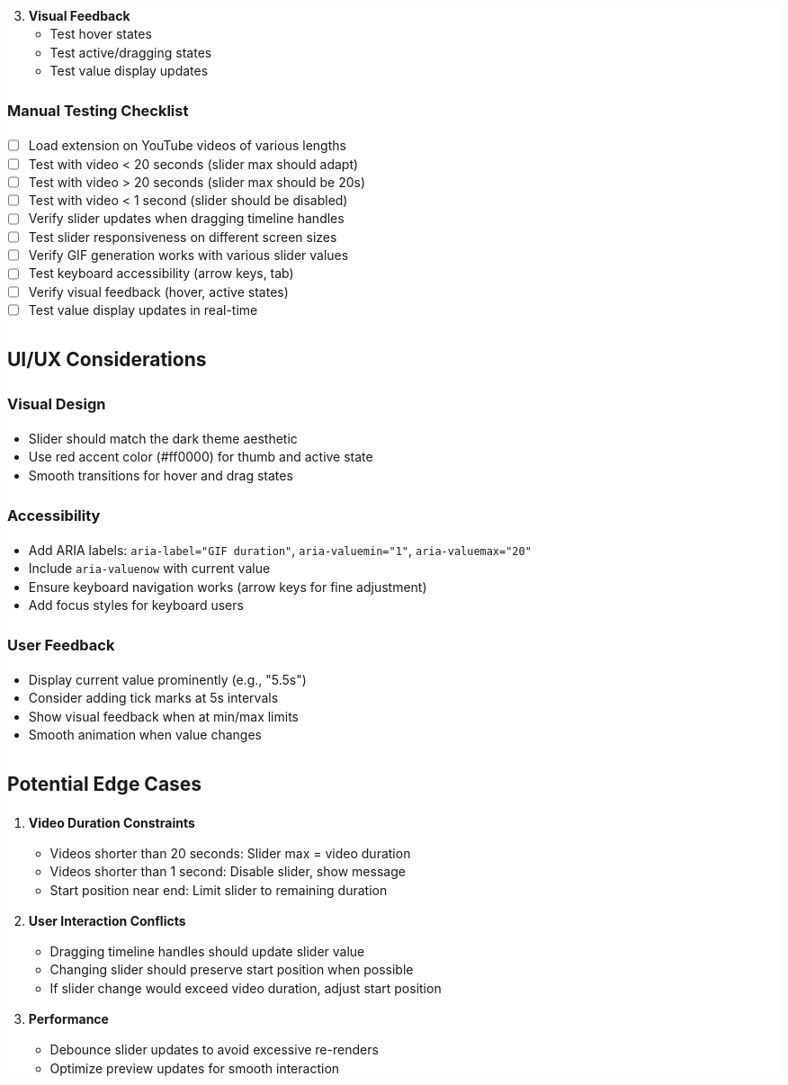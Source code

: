 3. **Visual Feedback**
   - Test hover states
   - Test active/dragging states
   - Test value display updates

### Manual Testing Checklist
- [ ] Load extension on YouTube videos of various lengths
- [ ] Test with video < 20 seconds (slider max should adapt)
- [ ] Test with video > 20 seconds (slider max should be 20s)
- [ ] Test with video < 1 second (slider should be disabled)
- [ ] Verify slider updates when dragging timeline handles
- [ ] Test slider responsiveness on different screen sizes
- [ ] Verify GIF generation works with various slider values
- [ ] Test keyboard accessibility (arrow keys, tab)
- [ ] Verify visual feedback (hover, active states)
- [ ] Test value display updates in real-time

## UI/UX Considerations

### Visual Design
- Slider should match the dark theme aesthetic
- Use red accent color (#ff0000) for thumb and active state
- Smooth transitions for hover and drag states

### Accessibility
- Add ARIA labels: `aria-label="GIF duration"`, `aria-valuemin="1"`, `aria-valuemax="20"`
- Include `aria-valuenow` with current value
- Ensure keyboard navigation works (arrow keys for fine adjustment)
- Add focus styles for keyboard users

### User Feedback
- Display current value prominently (e.g., "5.5s")
- Consider adding tick marks at 5s intervals
- Show visual feedback when at min/max limits
- Smooth animation when value changes

## Potential Edge Cases

1. **Video Duration Constraints**
   - Videos shorter than 20 seconds: Slider max = video duration
   - Videos shorter than 1 second: Disable slider, show message
   - Start position near end: Limit slider to remaining duration

2. **User Interaction Conflicts**
   - Dragging timeline handles should update slider value
   - Changing slider should preserve start position when possible
   - If slider change would exceed video duration, adjust start position

3. **Performance**
   - Debounce slider updates to avoid excessive re-renders
   - Optimize preview updates for smooth interaction
